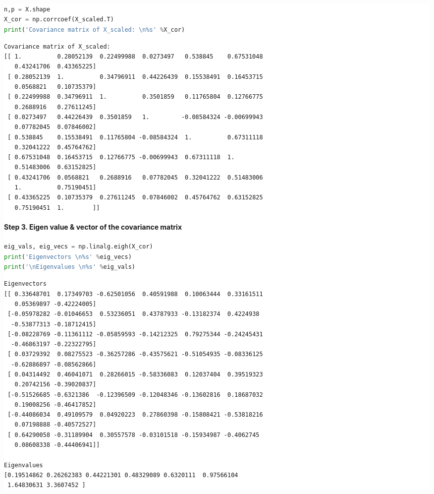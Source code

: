 
```python
n,p = X.shape
X_cor = np.corrcoef(X_scaled.T)
print('Covariance matrix of X_scaled: \n%s' %X_cor)
```

    Covariance matrix of X_scaled: 
    [[ 1.          0.28052139  0.22499988  0.0273497   0.538845    0.67531048
       0.43241706  0.43365225]
     [ 0.28052139  1.          0.34796911  0.44226439  0.15538491  0.16453715
       0.0568821   0.10735379]
     [ 0.22499988  0.34796911  1.          0.3501859   0.11765804  0.12766775
       0.2688916   0.27611245]
     [ 0.0273497   0.44226439  0.3501859   1.         -0.08584324 -0.00699943
       0.07782045  0.07846002]
     [ 0.538845    0.15538491  0.11765804 -0.08584324  1.          0.67311118
       0.32041222  0.45764762]
     [ 0.67531048  0.16453715  0.12766775 -0.00699943  0.67311118  1.
       0.51483006  0.63152825]
     [ 0.43241706  0.0568821   0.2688916   0.07782045  0.32041222  0.51483006
       1.          0.75190451]
     [ 0.43365225  0.10735379  0.27611245  0.07846002  0.45764762  0.63152825
       0.75190451  1.        ]]


#### Step 3. Eigen value & vector of the covariance matrix


```python
eig_vals, eig_vecs = np.linalg.eigh(X_cor)
print('Eigenvectors \n%s' %eig_vecs)
print('\nEigenvalues \n%s' %eig_vals)
```

    Eigenvectors 
    [[ 0.33648701  0.17349703 -0.62501056  0.40591988  0.10063444  0.33161511
       0.05369897 -0.42224005]
     [-0.05978282 -0.01046653  0.53236051  0.43787933 -0.13182374  0.4224938
      -0.53877313 -0.18712415]
     [-0.08228769 -0.11361112 -0.05859593 -0.14212325  0.79275344 -0.24245431
      -0.46863197 -0.22322795]
     [ 0.03729392  0.08275523 -0.36257286 -0.43575621 -0.51054935 -0.08336125
      -0.62886897 -0.08562866]
     [ 0.04314492  0.46041071  0.28266015 -0.58336083  0.12037404  0.39519323
       0.20742156 -0.39020837]
     [-0.51526685 -0.6321386  -0.12396509 -0.12048346 -0.13602816  0.18687032
       0.19008256 -0.46417852]
     [-0.44086034  0.49109579  0.04920223  0.27860398 -0.15808421 -0.53818216
       0.07198888 -0.40572527]
     [ 0.64290058 -0.31189904  0.30557578 -0.03101518 -0.15934987 -0.4062745
       0.08608338 -0.44406941]]
    
    Eigenvalues 
    [0.19514862 0.26262383 0.44221301 0.48329089 0.6320111  0.97566104
     1.64830631 3.3607452 ]
